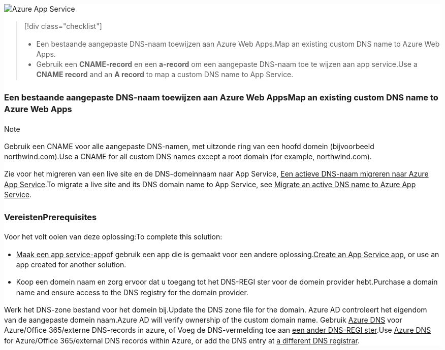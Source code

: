 ![Azure App Service](media/solution-deployment-guide-geo-distributed/image27.png)

> [!div class="checklist"]
> - <span data-ttu-id="0062a-251">Een bestaande aangepaste DNS-naam toewijzen aan Azure Web Apps.</span><span class="sxs-lookup"><span data-stu-id="0062a-251">Map an existing custom DNS name to Azure Web Apps.</span></span>
> - <span data-ttu-id="0062a-252">Gebruik een **CNAME-record** en een **a-record** om een aangepaste DNS-naam toe te wijzen aan app service.</span><span class="sxs-lookup"><span data-stu-id="0062a-252">Use a **CNAME record** and an **A record** to map a custom DNS name to App Service.</span></span>

### <a name="map-an-existing-custom-dns-name-to-azure-web-apps"></a><span data-ttu-id="0062a-253">Een bestaande aangepaste DNS-naam toewijzen aan Azure Web Apps</span><span class="sxs-lookup"><span data-stu-id="0062a-253">Map an existing custom DNS name to Azure Web Apps</span></span>

> [!Note]  
> <span data-ttu-id="0062a-254">Gebruik een CNAME voor alle aangepaste DNS-namen, met uitzonde ring van een hoofd domein (bijvoorbeeld northwind.com).</span><span class="sxs-lookup"><span data-stu-id="0062a-254">Use a CNAME for all custom DNS names except a root domain (for example, northwind.com).</span></span>

<span data-ttu-id="0062a-255">Zie voor het migreren van een live site en de DNS-domeinnaam naar App Service, [Een actieve DNS-naam migreren naar Azure App Service](https://docs.microsoft.com/azure/app-service/manage-custom-dns-migrate-domain).</span><span class="sxs-lookup"><span data-stu-id="0062a-255">To migrate a live site and its DNS domain name to App Service, see [Migrate an active DNS name to Azure App Service](https://docs.microsoft.com/azure/app-service/manage-custom-dns-migrate-domain).</span></span>

### <a name="prerequisites"></a><span data-ttu-id="0062a-256">Vereisten</span><span class="sxs-lookup"><span data-stu-id="0062a-256">Prerequisites</span></span>

<span data-ttu-id="0062a-257">Voor het volt ooien van deze oplossing:</span><span class="sxs-lookup"><span data-stu-id="0062a-257">To complete this solution:</span></span>

- <span data-ttu-id="0062a-258">[Maak een app service-app](https://docs.microsoft.com/azure/app-service/)of gebruik een app die is gemaakt voor een andere oplossing.</span><span class="sxs-lookup"><span data-stu-id="0062a-258">[Create an App Service app](https://docs.microsoft.com/azure/app-service/), or use an app created for another  solution.</span></span>

- <span data-ttu-id="0062a-259">Koop een domein naam en zorg ervoor dat u toegang tot het DNS-REGI ster voor de domein provider hebt.</span><span class="sxs-lookup"><span data-stu-id="0062a-259">Purchase a domain name and ensure access to the DNS registry for the domain provider.</span></span>

<span data-ttu-id="0062a-260">Werk het DNS-zone bestand voor het domein bij.</span><span class="sxs-lookup"><span data-stu-id="0062a-260">Update the DNS zone file for the domain.</span></span> <span data-ttu-id="0062a-261">Azure AD controleert het eigendom van de aangepaste domein naam.</span><span class="sxs-lookup"><span data-stu-id="0062a-261">Azure AD will verify ownership of the custom domain name.</span></span> <span data-ttu-id="0062a-262">Gebruik [Azure DNS](https://docs.microsoft.com/azure/dns/dns-getstarted-portal) voor Azure/Office 365/externe DNS-records in azure, of Voeg de DNS-vermelding toe aan [een ander DNS-REGI ster](https://support.office.com/article/Create-DNS-records-for-Office-365-when-you-manage-your-DNS-records-b0f3fdca-8a80-4e8e-9ef3-61e8a2a9ab23/).</span><span class="sxs-lookup"><span data-stu-id="0062a-262">Use [Azure DNS](https://docs.microsoft.com/azure/dns/dns-getstarted-portal) for Azure/Office 365/external DNS records within Azure, or add the DNS entry at [a different DNS registrar](https://support.office.com/article/Create-DNS-records-for-Office-365-when-you-manage-your-DNS-records-b0f3fdca-8a80-4e8e-9ef3-61e8a2a9ab23/).</span></span>
